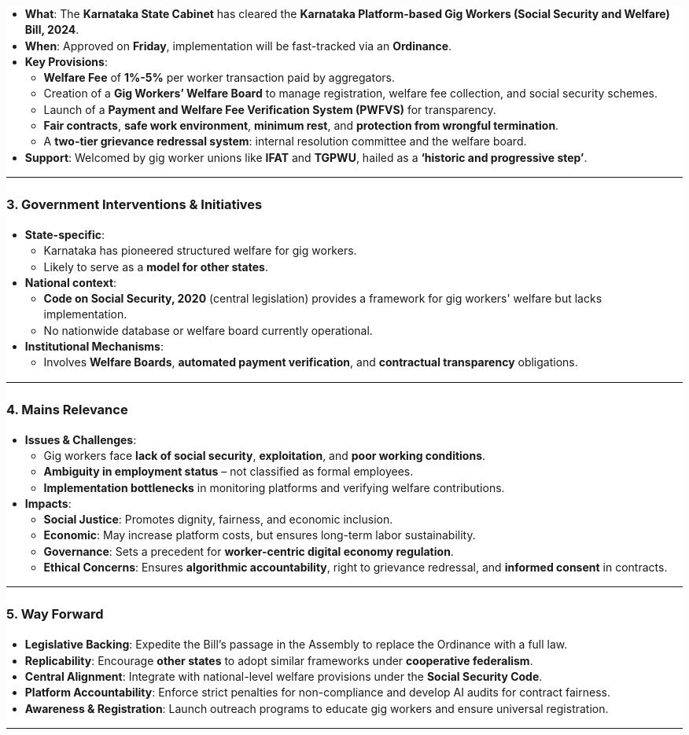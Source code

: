 - **What**: The **Karnataka State Cabinet** has cleared the **Karnataka Platform-based Gig Workers (Social Security and Welfare) Bill, 2024**.
- **When**: Approved on **Friday**, implementation will be fast-tracked via an **Ordinance**.
- **Key Provisions**:
  - **Welfare Fee** of **1%-5%** per worker transaction paid by aggregators.
  - Creation of a **Gig Workers’ Welfare Board** to manage registration, welfare fee collection, and social security schemes.
  - Launch of a **Payment and Welfare Fee Verification System (PWFVS)** for transparency.
  - **Fair contracts**, **safe work environment**, **minimum rest**, and **protection from wrongful termination**.
  - A **two-tier grievance redressal system**: internal resolution committee and the welfare board.
- **Support**: Welcomed by gig worker unions like **IFAT** and **TGPWU**, hailed as a **‘historic and progressive step’**.

---

### 3. **Government Interventions & Initiatives**

- **State-specific**:
  - Karnataka has pioneered structured welfare for gig workers.
  - Likely to serve as a **model for other states**.
- **National context**:
  - **Code on Social Security, 2020** (central legislation) provides a framework for gig workers' welfare but lacks implementation.
  - No nationwide database or welfare board currently operational.
- **Institutional Mechanisms**:
  - Involves **Welfare Boards**, **automated payment verification**, and **contractual transparency** obligations.

---

### 4. **Mains Relevance**

- **Issues & Challenges**:
  - Gig workers face **lack of social security**, **exploitation**, and **poor working conditions**.
  - **Ambiguity in employment status** – not classified as formal employees.
  - **Implementation bottlenecks** in monitoring platforms and verifying welfare contributions.
- **Impacts**:
  - **Social Justice**: Promotes dignity, fairness, and economic inclusion.
  - **Economic**: May increase platform costs, but ensures long-term labor sustainability.
  - **Governance**: Sets a precedent for **worker-centric digital economy regulation**.
  - **Ethical Concerns**: Ensures **algorithmic accountability**, right to grievance redressal, and **informed consent** in contracts.
  
---

### 5. **Way Forward**

- **Legislative Backing**: Expedite the Bill’s passage in the Assembly to replace the Ordinance with a full law.
- **Replicability**: Encourage **other states** to adopt similar frameworks under **cooperative federalism**.
- **Central Alignment**: Integrate with national-level welfare provisions under the **Social Security Code**.
- **Platform Accountability**: Enforce strict penalties for non-compliance and develop AI audits for contract fairness.
- **Awareness & Registration**: Launch outreach programs to educate gig workers and ensure universal registration.

---